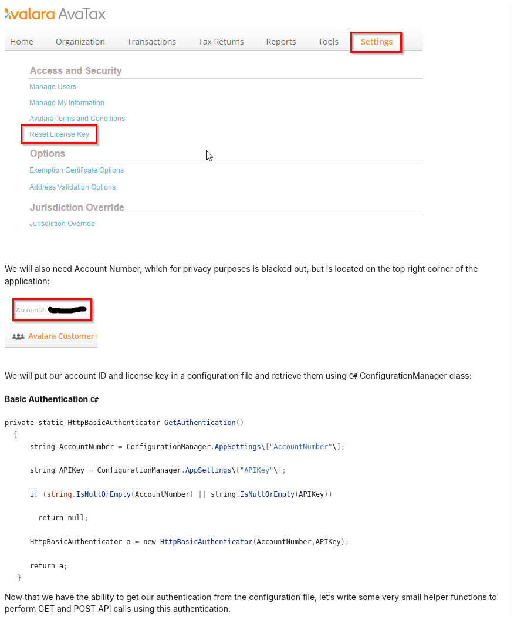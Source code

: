 <img src="/public/images/blog/DevDot_ResetLisenceKey.png" alt="Admin console View" />

We will also need Account Number, which for privacy purposes is blacked out, but is located on the top right corner
of the application:

<img src="/public/images/blog/DevDot_AccountNumber2.png" alt="Account Number View" />

We will put our account ID and license key in a configuration file and
retrieve them using `C#` ConfigurationManager class:

#### Basic Authentication `C#`

```c#
private static HttpBasicAuthenticator GetAuthentication()
  {
      string AccountNumber = ConfigurationManager.AppSettings\["AccountNumber"\];

      string APIKey = ConfigurationManager.AppSettings\["APIKey"\];

      if (string.IsNullOrEmpty(AccountNumber) || string.IsNullOrEmpty(APIKey))

        return null;

      HttpBasicAuthenticator a = new HttpBasicAuthenticator(AccountNumber,APIKey);

      return a;
   }          
```
Now that we have the ability to get our authentication from the
configuration file, let’s write some very small helper functions to
perform GET and POST API calls using this authentication.
